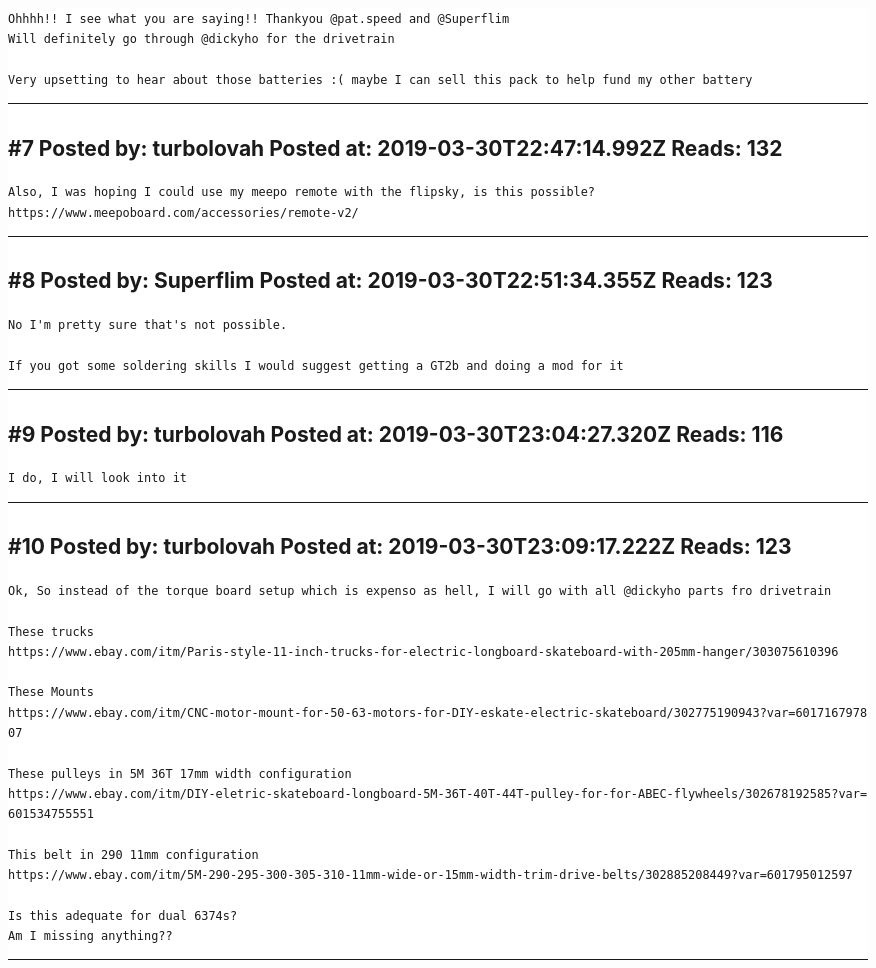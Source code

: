 ```
Ohhhh!! I see what you are saying!! Thankyou @pat.speed and @Superflim 
Will definitely go through @dickyho for the drivetrain 

Very upsetting to hear about those batteries :( maybe I can sell this pack to help fund my other battery
```

---
## \#7 Posted by: turbolovah Posted at: 2019-03-30T22:47:14.992Z Reads: 132

```
Also, I was hoping I could use my meepo remote with the flipsky, is this possible?
https://www.meepoboard.com/accessories/remote-v2/
```

---
## \#8 Posted by: Superflim Posted at: 2019-03-30T22:51:34.355Z Reads: 123

```
No I'm pretty sure that's not possible.

If you got some soldering skills I would suggest getting a GT2b and doing a mod for it
```

---
## \#9 Posted by: turbolovah Posted at: 2019-03-30T23:04:27.320Z Reads: 116

```
I do, I will look into it
```

---
## \#10 Posted by: turbolovah Posted at: 2019-03-30T23:09:17.222Z Reads: 123

```
Ok, So instead of the torque board setup which is expenso as hell, I will go with all @dickyho parts fro drivetrain

These trucks
https://www.ebay.com/itm/Paris-style-11-inch-trucks-for-electric-longboard-skateboard-with-205mm-hanger/303075610396

These Mounts
https://www.ebay.com/itm/CNC-motor-mount-for-50-63-motors-for-DIY-eskate-electric-skateboard/302775190943?var=601716797807

These pulleys in 5M 36T 17mm width configuration
https://www.ebay.com/itm/DIY-eletric-skateboard-longboard-5M-36T-40T-44T-pulley-for-for-ABEC-flywheels/302678192585?var=601534755551

This belt in 290 11mm configuration
https://www.ebay.com/itm/5M-290-295-300-305-310-11mm-wide-or-15mm-width-trim-drive-belts/302885208449?var=601795012597

Is this adequate for dual 6374s?
Am I missing anything??
```

---